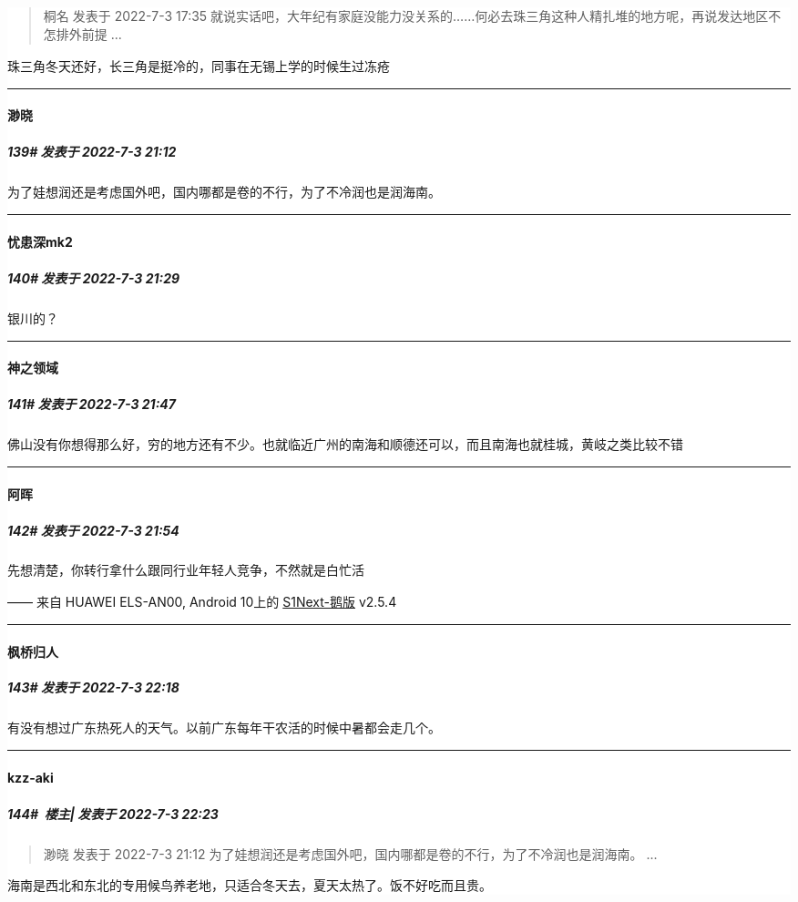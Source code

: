 <blockquote>桐名 发表于 2022-7-3 17:35
就说实话吧，大年纪有家庭没能力没关系的……何必去珠三角这种人精扎堆的地方呢，再说发达地区不怎排外前提 ...</blockquote>
珠三角冬天还好，长三角是挺冷的，同事在无锡上学的时候生过冻疮



*****

####  渺晓  
##### 139#       发表于 2022-7-3 21:12

为了娃想润还是考虑国外吧，国内哪都是卷的不行，为了不冷润也是润海南。



*****

####  忧患深mk2  
##### 140#       发表于 2022-7-3 21:29

银川的？



*****

####  神之领域  
##### 141#       发表于 2022-7-3 21:47

佛山没有你想得那么好，穷的地方还有不少。也就临近广州的南海和顺德还可以，而且南海也就桂城，黄岐之类比较不错



*****

####  阿晖  
##### 142#       发表于 2022-7-3 21:54

先想清楚，你转行拿什么跟同行业年轻人竞争，不然就是白忙活

—— 来自 HUAWEI ELS-AN00, Android 10上的 [S1Next-鹅版](https://github.com/ykrank/S1-Next/releases) v2.5.4



*****

####  枫桥归人  
##### 143#       发表于 2022-7-3 22:18

有没有想过广东热死人的天气。以前广东每年干农活的时候中暑都会走几个。



*****

####  kzz-aki  
##### 144#         楼主| 发表于 2022-7-3 22:23

<blockquote>渺晓 发表于 2022-7-3 21:12
为了娃想润还是考虑国外吧，国内哪都是卷的不行，为了不冷润也是润海南。 ...</blockquote>
海南是西北和东北的专用候鸟养老地，只适合冬天去，夏天太热了。饭不好吃而且贵。
